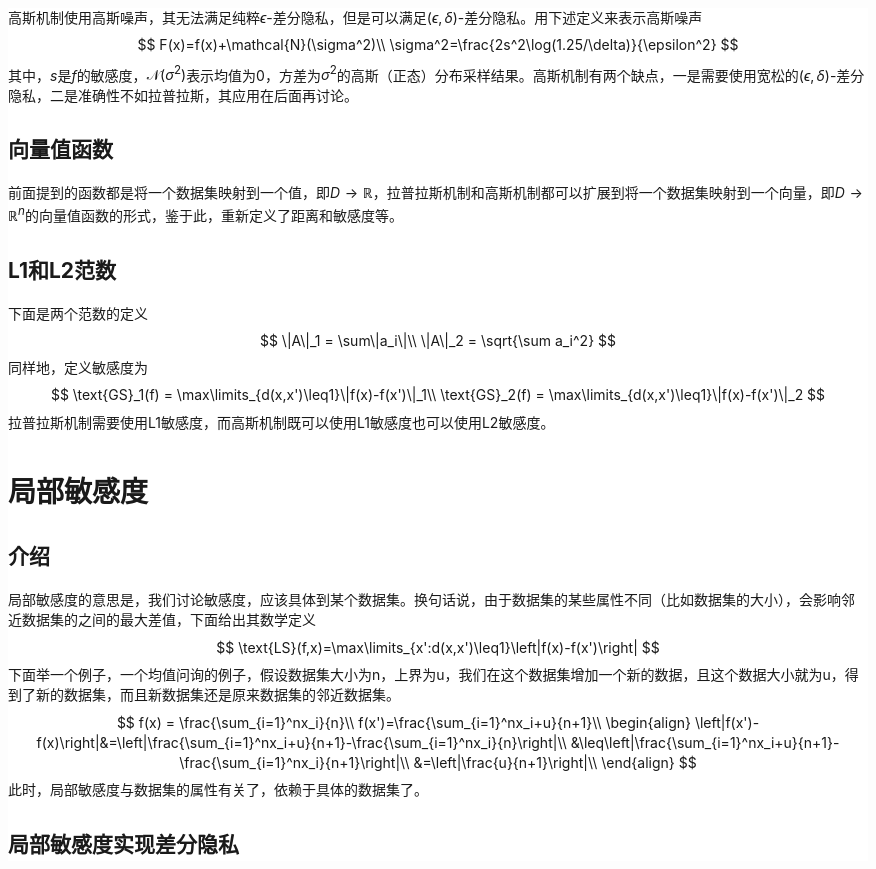 高斯机制使用高斯噪声，其无法满足纯粹$\epsilon$-差分隐私，但是可以满足$(\epsilon,\delta)$-差分隐私。用下述定义来表示高斯噪声
$$
F(x)=f(x)+\mathcal{N}(\sigma^2)\\
\sigma^2=\frac{2s^2\log(1.25/\delta)}{\epsilon^2}
$$
其中，$s$是$f$的敏感度，$\mathcal{N}(\sigma^2)$表示均值为0，方差为$\sigma^2$的高斯（正态）分布采样结果。高斯机制有两个缺点，一是需要使用宽松的$(\epsilon,\delta)$-差分隐私，二是准确性不如拉普拉斯，其应用在后面再讨论。

## 向量值函数

前面提到的函数都是将一个数据集映射到一个值，即$D\rightarrow\mathbb{R}$，拉普拉斯机制和高斯机制都可以扩展到将一个数据集映射到一个向量，即$D\rightarrow\mathbb{R}^n$的向量值函数的形式，鉴于此，重新定义了距离和敏感度等。

## L1和L2范数

下面是两个范数的定义
$$
\|A\|_1 = \sum\|a_i\|\\
\|A\|_2 = \sqrt{\sum a_i^2}
$$
同样地，定义敏感度为
$$
\text{GS}_1(f) = \max\limits_{d(x,x')\leq1}\|f(x)-f(x')\|_1\\
\text{GS}_2(f) = \max\limits_{d(x,x')\leq1}\|f(x)-f(x')\|_2
$$
拉普拉斯机制需要使用L1敏感度，而高斯机制既可以使用L1敏感度也可以使用L2敏感度。

# 局部敏感度

## 介绍

局部敏感度的意思是，我们讨论敏感度，应该具体到某个数据集。换句话说，由于数据集的某些属性不同（比如数据集的大小），会影响邻近数据集的之间的最大差值，下面给出其数学定义
$$
\text{LS}(f,x)=\max\limits_{x':d(x,x')\leq1}\left|f(x)-f(x')\right|
$$
下面举一个例子，一个均值问询的例子，假设数据集大小为n，上界为u，我们在这个数据集增加一个新的数据，且这个数据大小就为u，得到了新的数据集，而且新数据集还是原来数据集的邻近数据集。
$$
f(x) = \frac{\sum_{i=1}^nx_i}{n}\\
f(x')=\frac{\sum_{i=1}^nx_i+u}{n+1}\\
\begin{align}
\left|f(x')-f(x)\right|&=\left|\frac{\sum_{i=1}^nx_i+u}{n+1}-\frac{\sum_{i=1}^nx_i}{n}\right|\\
&\leq\left|\frac{\sum_{i=1}^nx_i+u}{n+1}-\frac{\sum_{i=1}^nx_i}{n+1}\right|\\
&=\left|\frac{u}{n+1}\right|\\
\end{align}
$$
此时，局部敏感度与数据集的属性有关了，依赖于具体的数据集了。

## 局部敏感度实现差分隐私
